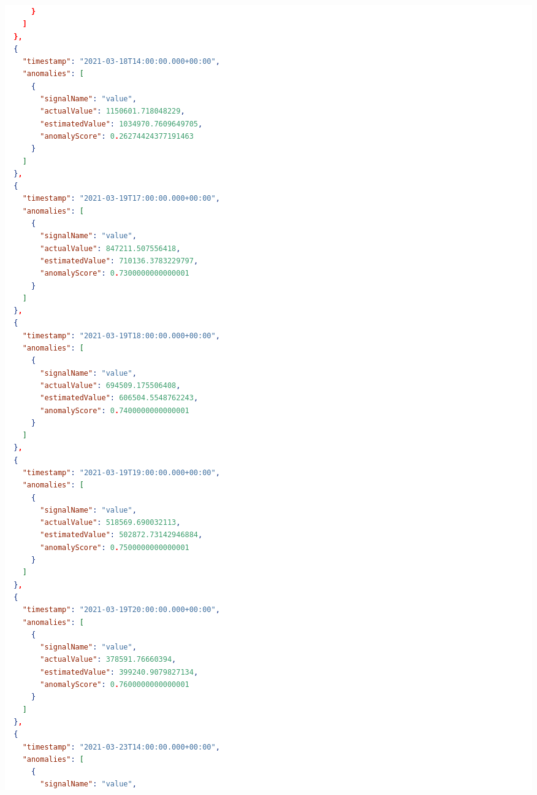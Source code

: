 ```json
       }
     ]
   },
   {
     "timestamp": "2021-03-18T14:00:00.000+00:00",
     "anomalies": [
       {
         "signalName": "value",
         "actualValue": 1150601.718048229,
         "estimatedValue": 1034970.7609649705,
         "anomalyScore": 0.26274424377191463
       }
     ]
   },
   {
     "timestamp": "2021-03-19T17:00:00.000+00:00",
     "anomalies": [
       {
         "signalName": "value",
         "actualValue": 847211.507556418,
         "estimatedValue": 710136.3783229797,
         "anomalyScore": 0.7300000000000001
       }
     ]
   },
   {
     "timestamp": "2021-03-19T18:00:00.000+00:00",
     "anomalies": [
       {
         "signalName": "value",
         "actualValue": 694509.175506408,
         "estimatedValue": 606504.5548762243,
         "anomalyScore": 0.7400000000000001
       }
     ]
   },
   {
     "timestamp": "2021-03-19T19:00:00.000+00:00",
     "anomalies": [
       {
         "signalName": "value",
         "actualValue": 518569.690032113,
         "estimatedValue": 502872.73142946884,
         "anomalyScore": 0.7500000000000001
       }
     ]
   },
   {
     "timestamp": "2021-03-19T20:00:00.000+00:00",
     "anomalies": [
       {
         "signalName": "value",
         "actualValue": 378591.76660394,
         "estimatedValue": 399240.9079827134,
         "anomalyScore": 0.7600000000000001
       }
     ]
   },
   {
     "timestamp": "2021-03-23T14:00:00.000+00:00",
     "anomalies": [
       {
         "signalName": "value",
 ```